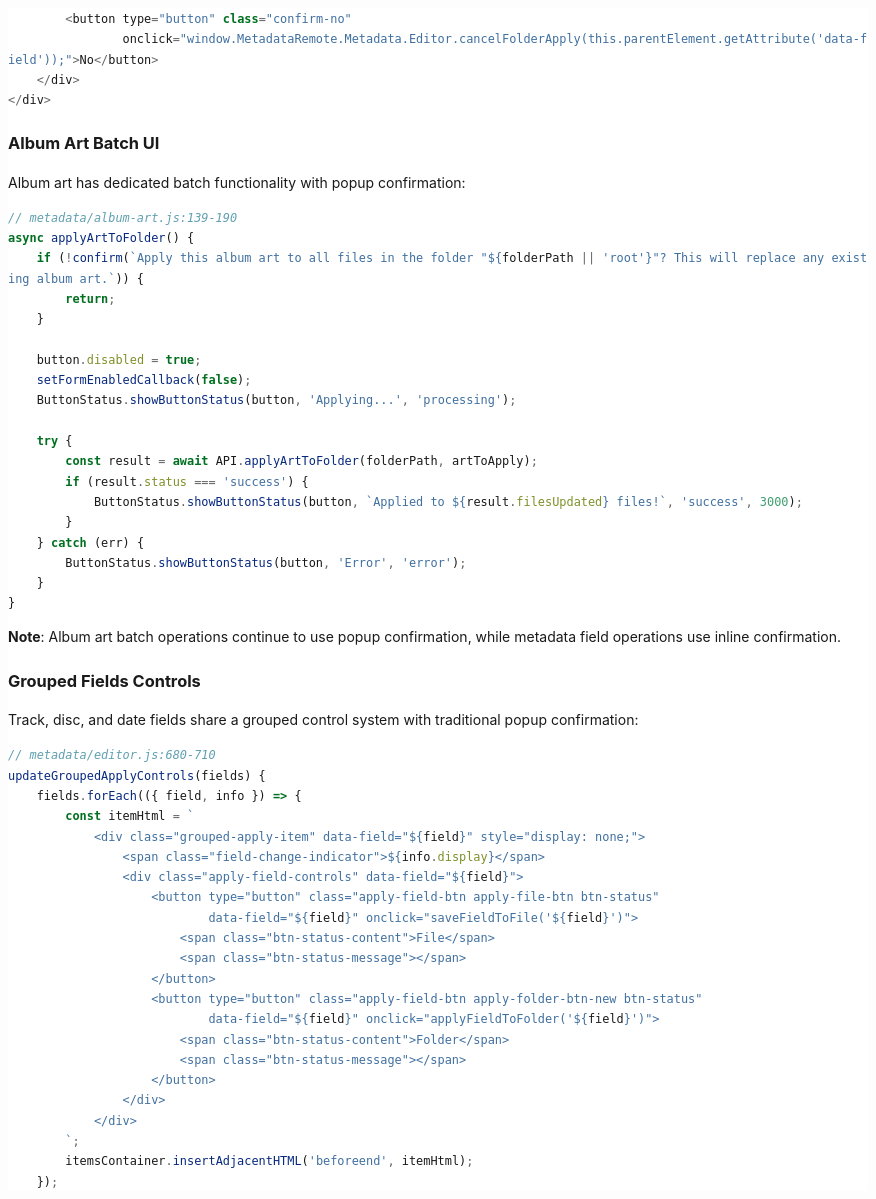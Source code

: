 ```javascript
        <button type="button" class="confirm-no" 
                onclick="window.MetadataRemote.Metadata.Editor.cancelFolderApply(this.parentElement.getAttribute('data-field'));">No</button>
    </div>
</div>
```

### Album Art Batch UI

Album art has dedicated batch functionality with popup confirmation:

```javascript
// metadata/album-art.js:139-190
async applyArtToFolder() {
    if (!confirm(`Apply this album art to all files in the folder "${folderPath || 'root'}"? This will replace any existing album art.`)) {
        return;
    }
    
    button.disabled = true;
    setFormEnabledCallback(false);
    ButtonStatus.showButtonStatus(button, 'Applying...', 'processing');
    
    try {
        const result = await API.applyArtToFolder(folderPath, artToApply);
        if (result.status === 'success') {
            ButtonStatus.showButtonStatus(button, `Applied to ${result.filesUpdated} files!`, 'success', 3000);
        }
    } catch (err) {
        ButtonStatus.showButtonStatus(button, 'Error', 'error');
    }
}
```

**Note**: Album art batch operations continue to use popup confirmation, while metadata field operations use inline confirmation.

### Grouped Fields Controls

Track, disc, and date fields share a grouped control system with traditional popup confirmation:

```javascript
// metadata/editor.js:680-710
updateGroupedApplyControls(fields) {
    fields.forEach(({ field, info }) => {
        const itemHtml = `
            <div class="grouped-apply-item" data-field="${field}" style="display: none;">
                <span class="field-change-indicator">${info.display}</span>
                <div class="apply-field-controls" data-field="${field}">
                    <button type="button" class="apply-field-btn apply-file-btn btn-status" 
                            data-field="${field}" onclick="saveFieldToFile('${field}')">
                        <span class="btn-status-content">File</span>
                        <span class="btn-status-message"></span>
                    </button>
                    <button type="button" class="apply-field-btn apply-folder-btn-new btn-status" 
                            data-field="${field}" onclick="applyFieldToFolder('${field}')">
                        <span class="btn-status-content">Folder</span>
                        <span class="btn-status-message"></span>
                    </button>
                </div>
            </div>
        `;
        itemsContainer.insertAdjacentHTML('beforeend', itemHtml);
    });
```